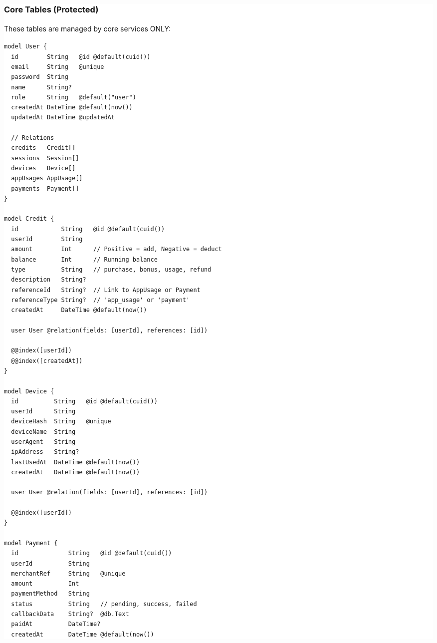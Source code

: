 ### Core Tables (Protected)

These tables are managed by core services ONLY:

```prisma
model User {
  id        String   @id @default(cuid())
  email     String   @unique
  password  String
  name      String?
  role      String   @default("user")
  createdAt DateTime @default(now())
  updatedAt DateTime @updatedAt

  // Relations
  credits   Credit[]
  sessions  Session[]
  devices   Device[]
  appUsages AppUsage[]
  payments  Payment[]
}

model Credit {
  id            String   @id @default(cuid())
  userId        String
  amount        Int      // Positive = add, Negative = deduct
  balance       Int      // Running balance
  type          String   // purchase, bonus, usage, refund
  description   String?
  referenceId   String?  // Link to AppUsage or Payment
  referenceType String?  // 'app_usage' or 'payment'
  createdAt     DateTime @default(now())

  user User @relation(fields: [userId], references: [id])

  @@index([userId])
  @@index([createdAt])
}

model Device {
  id          String   @id @default(cuid())
  userId      String
  deviceHash  String   @unique
  deviceName  String
  userAgent   String
  ipAddress   String?
  lastUsedAt  DateTime @default(now())
  createdAt   DateTime @default(now())

  user User @relation(fields: [userId], references: [id])

  @@index([userId])
}

model Payment {
  id              String   @id @default(cuid())
  userId          String
  merchantRef     String   @unique
  amount          Int
  paymentMethod   String
  status          String   // pending, success, failed
  callbackData    String?  @db.Text
  paidAt          DateTime?
  createdAt       DateTime @default(now())
```